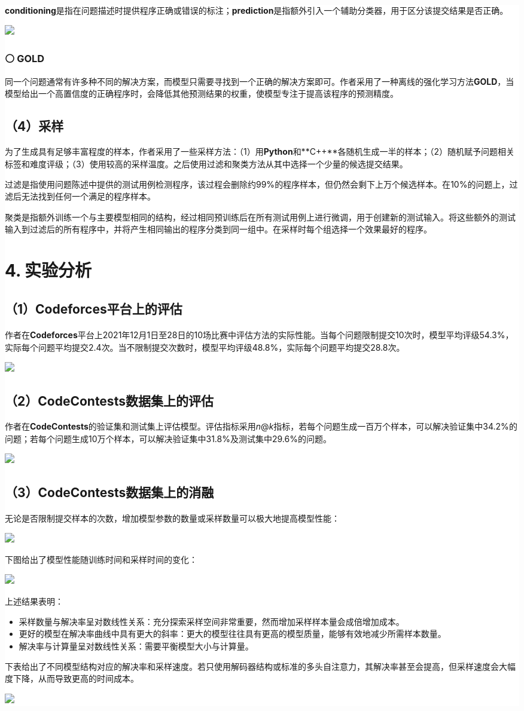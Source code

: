 **conditioning**是指在问题描述时提供程序正确或错误的标注；**prediction**是指额外引入一个辅助分类器，用于区分该提交结果是否正确。

![](https://pic.imgdb.cn/item/62762cc40947543129c8d754.jpg)

### ⚪ GOLD
同一个问题通常有许多种不同的解决方案，而模型只需要寻找到一个正确的解决方案即可。作者采用了一种离线的强化学习方法**GOLD**，当模型给出一个高置信度的正确程序时，会降低其他预测结果的权重，使模型专注于提高该程序的预测精度。

## （4）采样
为了生成具有足够丰富程度的样本，作者采用了一些采样方法：（1）用**Python**和**C++**各随机生成一半的样本；（2）随机赋予问题相关标签和难度评级；（3）使用较高的采样温度。之后使用过滤和聚类方法从其中选择一个少量的候选提交结果。

过滤是指使用问题陈述中提供的测试用例检测程序，该过程会删除约$99\%$的程序样本，但仍然会剩下上万个候选样本。在$10\%$的问题上，过滤后无法找到任何一个满足的程序样本。

聚类是指额外训练一个与主要模型相同的结构，经过相同预训练后在所有测试用例上进行微调，用于创建新的测试输入。将这些额外的测试输入到过滤后的所有程序中，并将产生相同输出的程序分类到同一组中。在采样时每个组选择一个效果最好的程序。

# 4. 实验分析

## （1）Codeforces平台上的评估
作者在**Codeforces**平台上2021年12月1日至28日的$10$场比赛中评估方法的实际性能。当每个问题限制提交$10$次时，模型平均评级$54.3\%$，实际每个问题平均提交$2.4$次。当不限制提交次数时，模型平均评级$48.8\%$，实际每个问题平均提交$28.8$次。

![](https://pic.imgdb.cn/item/627632a50947543129d9cbca.jpg)

## （2）CodeContests数据集上的评估
作者在**CodeContests**的验证集和测试集上评估模型。评估指标采用$n@k$指标，若每个问题生成一百万个样本，可以解决验证集中$34.2\%$的问题；若每个问题生成10万个样本，可以解决验证集中$31.8\%$及测试集中$29.6\%$的问题。

![](https://pic.imgdb.cn/item/627633700947543129dbfefe.jpg)

## （3）CodeContests数据集上的消融

无论是否限制提交样本的次数，增加模型参数的数量或采样数量可以极大地提高模型性能：

![](https://pic.imgdb.cn/item/627634910947543129ded451.jpg)

下图给出了模型性能随训练时间和采样时间的变化：

![](https://pic.imgdb.cn/item/627635220947543129e05e60.jpg)

上述结果表明：
- 采样数量与解决率呈对数线性关系：充分探索采样空间非常重要，然而增加采样样本量会成倍增加成本。
- 更好的模型在解决率曲线中具有更大的斜率：更大的模型往往具有更高的模型质量，能够有效地减少所需样本数量。
- 解决率与计算量呈对数线性关系：需要平衡模型大小与计算量。

下表给出了不同模型结构对应的解决率和采样速度。若只使用解码器结构或标准的多头自注意力，其解决率甚至会提高，但采样速度会大幅度下降，从而导致更高的时间成本。

![](https://pic.imgdb.cn/item/627636d90947543129e51c79.jpg)
